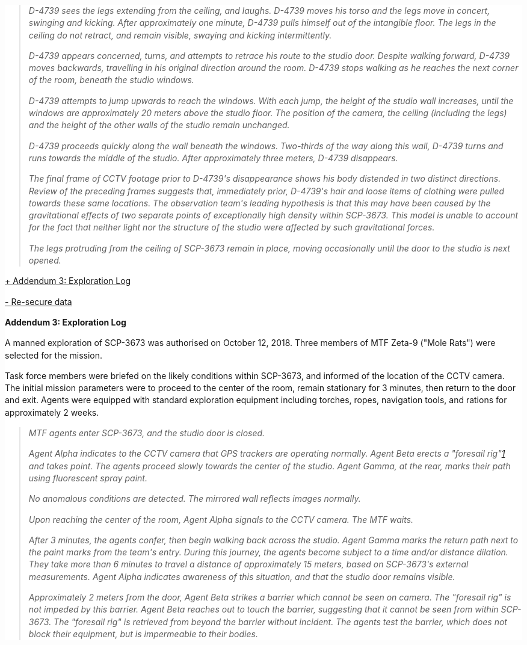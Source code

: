 > _D-4739 sees the legs extending from the ceiling, and laughs. D-4739 moves his torso and the legs move in concert, swinging and kicking. After approximately one minute, D-4739 pulls himself out of the intangible floor. The legs in the ceiling do not retract, and remain visible, swaying and kicking intermittently._
> 
> _D-4739 appears concerned, turns, and attempts to retrace his route to the studio door. Despite walking forward, D-4739 moves backwards, travelling in his original direction around the room. D-4739 stops walking as he reaches the next corner of the room, beneath the studio windows._
> 
> _D-4739 attempts to jump upwards to reach the windows. With each jump, the height of the studio wall increases, until the windows are approximately 20 meters above the studio floor. The position of the camera, the ceiling (including the legs) and the height of the other walls of the studio remain unchanged._
> 
> _D-4739 proceeds quickly along the wall beneath the windows. Two-thirds of the way along this wall, D-4739 turns and runs towards the middle of the studio. After approximately three meters, D-4739 disappears._
> 
> _The final frame of CCTV footage prior to D-4739's disappearance shows his body distended in two distinct directions. Review of the preceding frames suggests that, immediately prior, D-4739's hair and loose items of clothing were pulled towards these same locations. The observation team's leading hypothesis is that this may have been caused by the gravitational effects of two separate points of exceptionally high density within SCP-3673. This model is unable to account for the fact that neither light nor the structure of the studio were affected by such gravitational forces._
> 
> _The legs protruding from the ceiling of SCP-3673 remain in place, moving occasionally until the door to the studio is next opened._

  

[+ Addendum 3: Exploration Log](javascript:;)

[\- Re-secure data](javascript:;)

**Addendum 3: Exploration Log**

A manned exploration of SCP-3673 was authorised on October 12, 2018. Three members of MTF Zeta-9 ("Mole Rats") were selected for the mission.

Task force members were briefed on the likely conditions within SCP-3673, and informed of the location of the CCTV camera. The initial mission parameters were to proceed to the center of the room, remain stationary for 3 minutes, then return to the door and exit. Agents were equipped with standard exploration equipment including torches, ropes, navigation tools, and rations for approximately 2 weeks.

> _MTF agents enter SCP-3673, and the studio door is closed._
> 
> _Agent Alpha indicates to the CCTV camera that GPS trackers are operating normally. Agent Beta erects a "foresail rig"[1](javascript:;) and takes point. The agents proceed slowly towards the center of the studio. Agent Gamma, at the rear, marks their path using fluorescent spray paint._
> 
> _No anomalous conditions are detected. The mirrored wall reflects images normally._
> 
> _Upon reaching the center of the room, Agent Alpha signals to the CCTV camera. The MTF waits._
> 
> _After 3 minutes, the agents confer, then begin walking back across the studio. Agent Gamma marks the return path next to the paint marks from the team's entry. During this journey, the agents become subject to a time and/or distance dilation. They take more than 6 minutes to travel a distance of approximately 15 meters, based on SCP-3673's external measurements. Agent Alpha indicates awareness of this situation, and that the studio door remains visible._
> 
> _Approximately 2 meters from the door, Agent Beta strikes a barrier which cannot be seen on camera. The "foresail rig" is not impeded by this barrier. Agent Beta reaches out to touch the barrier, suggesting that it cannot be seen from within SCP-3673. The "foresail rig" is retrieved from beyond the barrier without incident. The agents test the barrier, which does not block their equipment, but is impermeable to their bodies._
> 
